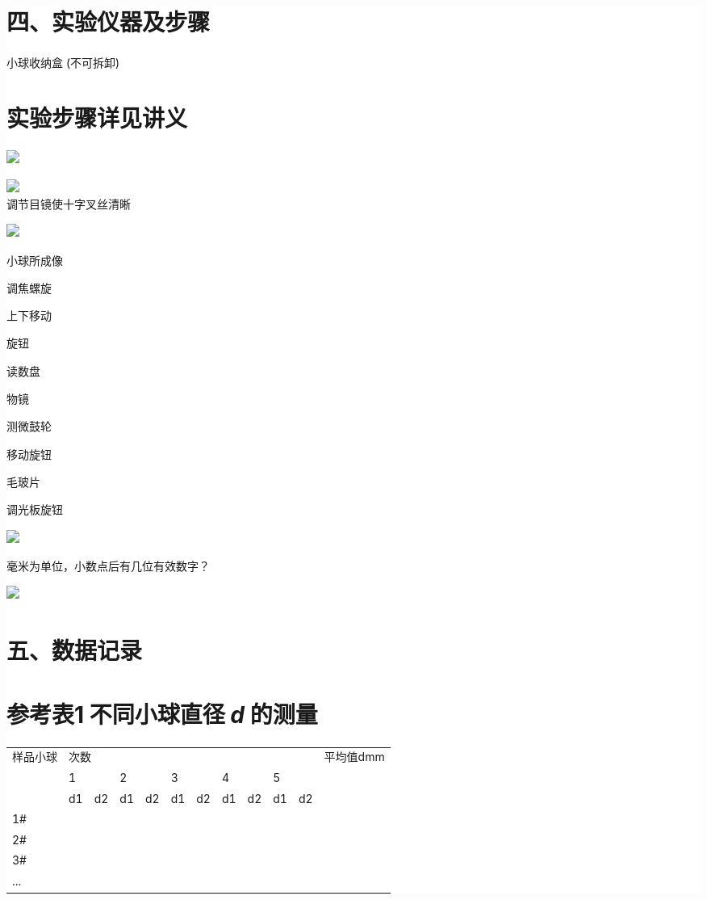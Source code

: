 # 四、实验仪器及步骤

小球收纳盒 (不可拆卸)

# 实验步骤详见讲义

![](https://cdn-mineru.openxlab.org.cn/result/2025-10-23/508121c2-71d5-4955-bcf4-e00ee9be7656/8cdf62bd7f652a37cadc233208cf293b30c660738eb24a7232614b8b7b62bc09.jpg)

![](https://cdn-mineru.openxlab.org.cn/result/2025-10-23/508121c2-71d5-4955-bcf4-e00ee9be7656/7b5bd84de0ebd9b0cbac5938fcdc5e82e0598794ad3247acb860226a8eaeb1d9.jpg)  
调节目镜使十字叉丝清晰

![](https://cdn-mineru.openxlab.org.cn/result/2025-10-23/508121c2-71d5-4955-bcf4-e00ee9be7656/75fa4e7cb9b422f897d25dbc98c521c031cef06f9b6bcd99a162e2eacd53349a.jpg)

小球所成像

调焦螺旋

上下移动

旋钮

读数盘

物镜

测微鼓轮

移动旋钮

毛玻片

调光板旋钮

![](https://cdn-mineru.openxlab.org.cn/result/2025-10-23/508121c2-71d5-4955-bcf4-e00ee9be7656/6692aab65e70e105a43580583ff7876f4103d59f753a6589a874ff8d92a28b11.jpg)

毫米为单位，小数点后有几位有效数字？

![](https://cdn-mineru.openxlab.org.cn/result/2025-10-23/508121c2-71d5-4955-bcf4-e00ee9be7656/695a0f51c13f1b52387d36d2deb8d77d28f5b53a6f11cab8f6b06b96c3aac448.jpg)

# 五、数据记录

# 参考表1 不同小球直径  $d$  的测量

<table><tr><td rowspan="3">样品小球</td><td colspan="10">次数</td><td rowspan="2">平均值dmm</td></tr><tr><td colspan="2">1</td><td colspan="2">2</td><td colspan="2">3</td><td colspan="2">4</td><td colspan="2">5</td></tr><tr><td>d1</td><td>d2</td><td>d1</td><td>d2</td><td>d1</td><td>d2</td><td>d1</td><td>d2</td><td>d1</td><td>d2</td><td></td></tr><tr><td>1#</td><td></td><td></td><td></td><td></td><td></td><td></td><td></td><td></td><td></td><td></td><td></td></tr><tr><td>2#</td><td></td><td></td><td></td><td></td><td></td><td></td><td></td><td></td><td></td><td></td><td></td></tr><tr><td>3#</td><td></td><td></td><td></td><td></td><td></td><td></td><td></td><td></td><td></td><td></td><td></td></tr><tr><td>...</td><td></td><td></td><td></td><td></td><td></td><td></td><td></td><td></td><td></td><td></td><td></td></tr></table>

